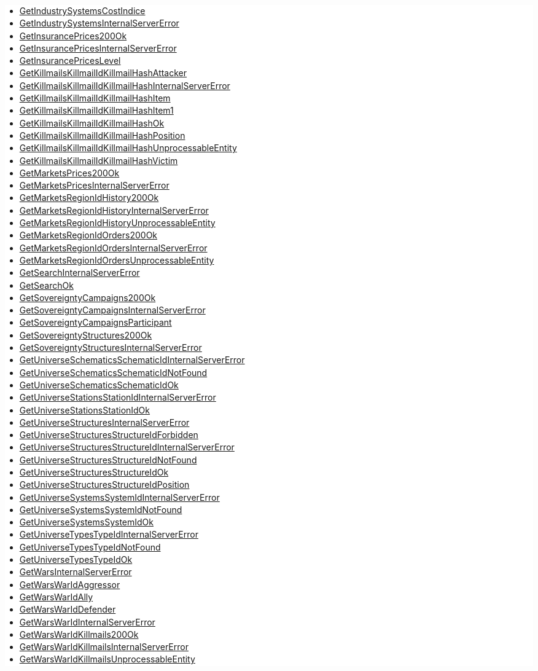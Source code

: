  - [GetIndustrySystemsCostIndice](docs/GetIndustrySystemsCostIndice.md)
 - [GetIndustrySystemsInternalServerError](docs/GetIndustrySystemsInternalServerError.md)
 - [GetInsurancePrices200Ok](docs/GetInsurancePrices200Ok.md)
 - [GetInsurancePricesInternalServerError](docs/GetInsurancePricesInternalServerError.md)
 - [GetInsurancePricesLevel](docs/GetInsurancePricesLevel.md)
 - [GetKillmailsKillmailIdKillmailHashAttacker](docs/GetKillmailsKillmailIdKillmailHashAttacker.md)
 - [GetKillmailsKillmailIdKillmailHashInternalServerError](docs/GetKillmailsKillmailIdKillmailHashInternalServerError.md)
 - [GetKillmailsKillmailIdKillmailHashItem](docs/GetKillmailsKillmailIdKillmailHashItem.md)
 - [GetKillmailsKillmailIdKillmailHashItem1](docs/GetKillmailsKillmailIdKillmailHashItem1.md)
 - [GetKillmailsKillmailIdKillmailHashOk](docs/GetKillmailsKillmailIdKillmailHashOk.md)
 - [GetKillmailsKillmailIdKillmailHashPosition](docs/GetKillmailsKillmailIdKillmailHashPosition.md)
 - [GetKillmailsKillmailIdKillmailHashUnprocessableEntity](docs/GetKillmailsKillmailIdKillmailHashUnprocessableEntity.md)
 - [GetKillmailsKillmailIdKillmailHashVictim](docs/GetKillmailsKillmailIdKillmailHashVictim.md)
 - [GetMarketsPrices200Ok](docs/GetMarketsPrices200Ok.md)
 - [GetMarketsPricesInternalServerError](docs/GetMarketsPricesInternalServerError.md)
 - [GetMarketsRegionIdHistory200Ok](docs/GetMarketsRegionIdHistory200Ok.md)
 - [GetMarketsRegionIdHistoryInternalServerError](docs/GetMarketsRegionIdHistoryInternalServerError.md)
 - [GetMarketsRegionIdHistoryUnprocessableEntity](docs/GetMarketsRegionIdHistoryUnprocessableEntity.md)
 - [GetMarketsRegionIdOrders200Ok](docs/GetMarketsRegionIdOrders200Ok.md)
 - [GetMarketsRegionIdOrdersInternalServerError](docs/GetMarketsRegionIdOrdersInternalServerError.md)
 - [GetMarketsRegionIdOrdersUnprocessableEntity](docs/GetMarketsRegionIdOrdersUnprocessableEntity.md)
 - [GetSearchInternalServerError](docs/GetSearchInternalServerError.md)
 - [GetSearchOk](docs/GetSearchOk.md)
 - [GetSovereigntyCampaigns200Ok](docs/GetSovereigntyCampaigns200Ok.md)
 - [GetSovereigntyCampaignsInternalServerError](docs/GetSovereigntyCampaignsInternalServerError.md)
 - [GetSovereigntyCampaignsParticipant](docs/GetSovereigntyCampaignsParticipant.md)
 - [GetSovereigntyStructures200Ok](docs/GetSovereigntyStructures200Ok.md)
 - [GetSovereigntyStructuresInternalServerError](docs/GetSovereigntyStructuresInternalServerError.md)
 - [GetUniverseSchematicsSchematicIdInternalServerError](docs/GetUniverseSchematicsSchematicIdInternalServerError.md)
 - [GetUniverseSchematicsSchematicIdNotFound](docs/GetUniverseSchematicsSchematicIdNotFound.md)
 - [GetUniverseSchematicsSchematicIdOk](docs/GetUniverseSchematicsSchematicIdOk.md)
 - [GetUniverseStationsStationIdInternalServerError](docs/GetUniverseStationsStationIdInternalServerError.md)
 - [GetUniverseStationsStationIdOk](docs/GetUniverseStationsStationIdOk.md)
 - [GetUniverseStructuresInternalServerError](docs/GetUniverseStructuresInternalServerError.md)
 - [GetUniverseStructuresStructureIdForbidden](docs/GetUniverseStructuresStructureIdForbidden.md)
 - [GetUniverseStructuresStructureIdInternalServerError](docs/GetUniverseStructuresStructureIdInternalServerError.md)
 - [GetUniverseStructuresStructureIdNotFound](docs/GetUniverseStructuresStructureIdNotFound.md)
 - [GetUniverseStructuresStructureIdOk](docs/GetUniverseStructuresStructureIdOk.md)
 - [GetUniverseStructuresStructureIdPosition](docs/GetUniverseStructuresStructureIdPosition.md)
 - [GetUniverseSystemsSystemIdInternalServerError](docs/GetUniverseSystemsSystemIdInternalServerError.md)
 - [GetUniverseSystemsSystemIdNotFound](docs/GetUniverseSystemsSystemIdNotFound.md)
 - [GetUniverseSystemsSystemIdOk](docs/GetUniverseSystemsSystemIdOk.md)
 - [GetUniverseTypesTypeIdInternalServerError](docs/GetUniverseTypesTypeIdInternalServerError.md)
 - [GetUniverseTypesTypeIdNotFound](docs/GetUniverseTypesTypeIdNotFound.md)
 - [GetUniverseTypesTypeIdOk](docs/GetUniverseTypesTypeIdOk.md)
 - [GetWarsInternalServerError](docs/GetWarsInternalServerError.md)
 - [GetWarsWarIdAggressor](docs/GetWarsWarIdAggressor.md)
 - [GetWarsWarIdAlly](docs/GetWarsWarIdAlly.md)
 - [GetWarsWarIdDefender](docs/GetWarsWarIdDefender.md)
 - [GetWarsWarIdInternalServerError](docs/GetWarsWarIdInternalServerError.md)
 - [GetWarsWarIdKillmails200Ok](docs/GetWarsWarIdKillmails200Ok.md)
 - [GetWarsWarIdKillmailsInternalServerError](docs/GetWarsWarIdKillmailsInternalServerError.md)
 - [GetWarsWarIdKillmailsUnprocessableEntity](docs/GetWarsWarIdKillmailsUnprocessableEntity.md)